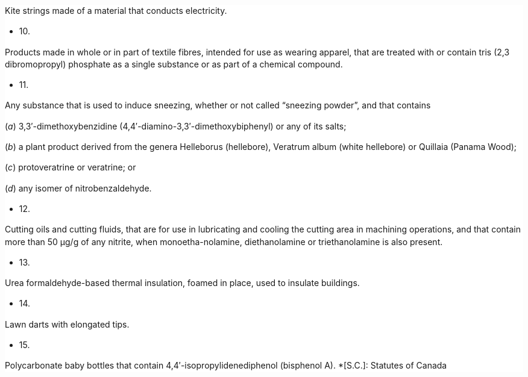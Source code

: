 Kite strings made of a material that conducts electricity.

  * 10. 

Products made in whole or in part of textile fibres, intended for use as wearing apparel, that are treated with or contain tris (2,3 dibromopropyl) phosphate as a single substance or as part of a chemical compound.

  * 11. 

Any substance that is used to induce sneezing, whether or not called “sneezing powder”, and that contains

(_a_) 3,3′-dimethoxybenzidine (4,4′-diamino-3,3′-dimethoxybiphenyl) or any of its salts;

(_b_) a plant product derived from the genera Helleborus (hellebore), Veratrum album (white hellebore) or Quillaia (Panama Wood);

(_c_) protoveratrine or veratrine; or

(_d_) any isomer of nitrobenzaldehyde.

  * 12. 

Cutting oils and cutting fluids, that are for use in lubricating and cooling the cutting area in machining operations, and that contain more than 50 µg/g of any nitrite, when monoetha-nolamine, diethanolamine or triethanolamine is also present.

  * 13. 

Urea formaldehyde-based thermal insulation, foamed in place, used to insulate buildings.

  * 14. 

Lawn darts with elongated tips.

  * 15. 

Polycarbonate baby bottles that contain 4,4′-isopropylidenediphenol (bisphenol A).
  *[S.C.]: Statutes of Canada
